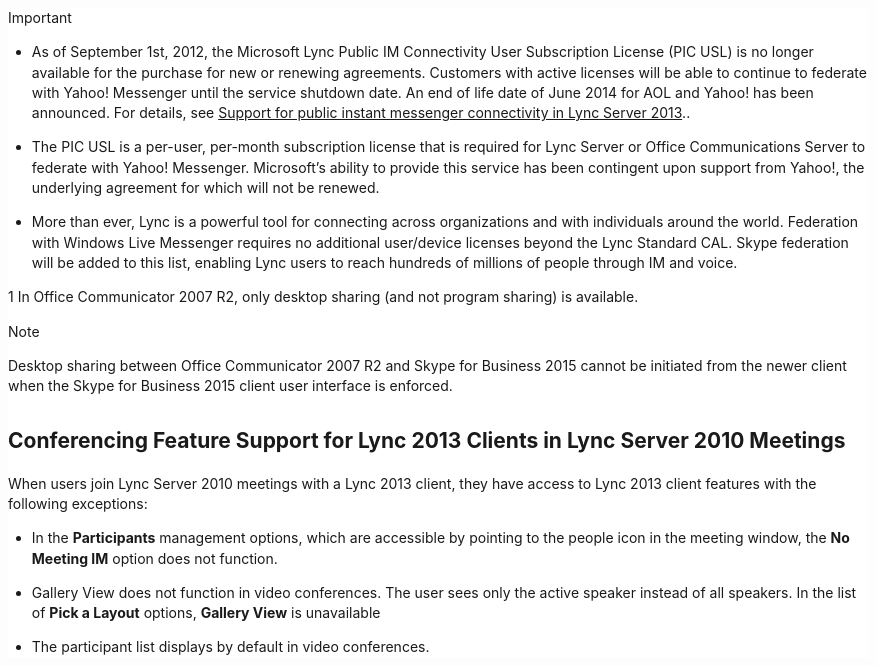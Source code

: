 
<div>


> [!IMPORTANT]
> <UL>
> <LI>
> <P>As of September 1st, 2012, the Microsoft Lync Public IM Connectivity User Subscription License (PIC USL) is no longer available for the purchase for new or renewing agreements. Customers with active licenses will be able to continue to federate with Yahoo! Messenger until the service shutdown date. An end of life date of June 2014 for AOL and Yahoo! has been announced. For details, see <A href="lync-server-2013-support-for-public-instant-messenger-connectivity.md">Support for public instant messenger connectivity in Lync Server 2013</A>..</P>
> <LI>
> <P>The PIC USL is a per-user, per-month subscription license that is required for Lync Server or Office Communications Server to federate with Yahoo! Messenger. Microsoft’s ability to provide this service has been contingent upon support from Yahoo!, the underlying agreement for which will not be renewed.</P>
> <LI>
> <P>More than ever, Lync is a powerful tool for connecting across organizations and with individuals around the world. Federation with Windows Live Messenger requires no additional user/device licenses beyond the Lync Standard CAL. Skype federation will be added to this list, enabling Lync users to reach hundreds of millions of people through IM and voice.</P></LI></UL>



</div>

1 In Office Communicator 2007 R2, only desktop sharing (and not program sharing) is available.

<div>


> [!NOTE]
> Desktop sharing between Office Communicator 2007 R2 and Skype for Business 2015 cannot be initiated from the newer client when the Skype for Business 2015 client user interface is enforced.



</div>

</div>

<div>

## Conferencing Feature Support for Lync 2013 Clients in Lync Server 2010 Meetings

When users join Lync Server 2010 meetings with a Lync 2013 client, they have access to Lync 2013 client features with the following exceptions:

  - In the **Participants** management options, which are accessible by pointing to the people icon in the meeting window, the **No Meeting IM** option does not function.

  - Gallery View does not function in video conferences. The user sees only the active speaker instead of all speakers. In the list of **Pick a Layout** options, **Gallery View** is unavailable

  - The participant list displays by default in video conferences.
